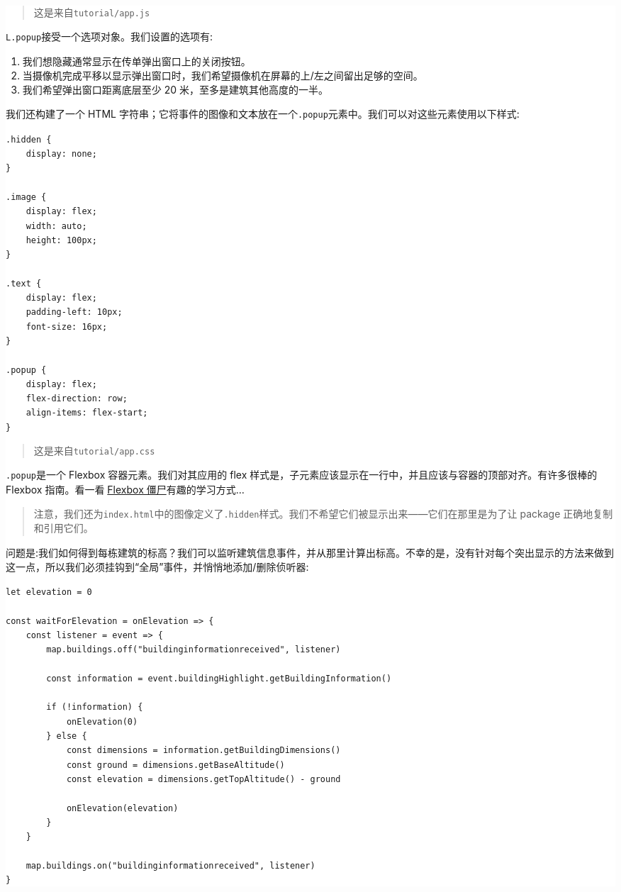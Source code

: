 > 这是来自`tutorial/app.js`

`L.popup`接受一个选项对象。我们设置的选项有:

1.  我们想隐藏通常显示在传单弹出窗口上的关闭按钮。
2.  当摄像机完成平移以显示弹出窗口时，我们希望摄像机在屏幕的上/左之间留出足够的空间。
3.  我们希望弹出窗口距离底层至少 20 米，至多是建筑其他高度的一半。

我们还构建了一个 HTML 字符串；它将事件的图像和文本放在一个`.popup`元素中。我们可以对这些元素使用以下样式:

```
.hidden {
    display: none;
}

.image {
    display: flex;
    width: auto;
    height: 100px;
}

.text {
    display: flex;
    padding-left: 10px;
    font-size: 16px;
}

.popup {
    display: flex;
    flex-direction: row;
    align-items: flex-start;
} 
```

> 这是来自`tutorial/app.css`

`.popup`是一个 Flexbox 容器元素。我们对其应用的 flex 样式是，子元素应该显示在一行中，并且应该与容器的顶部对齐。有许多很棒的 Flexbox 指南。看一看 [Flexbox 僵尸](https://geddski.teachable.com/p/flexbox-zombies)有趣的学习方式…

> 注意，我们还为`index.html`中的图像定义了`.hidden`样式。我们不希望它们被显示出来——它们在那里是为了让 package 正确地复制和引用它们。

问题是:我们如何得到每栋建筑的标高？我们可以监听建筑信息事件，并从那里计算出标高。不幸的是，没有针对每个突出显示的方法来做到这一点，所以我们必须挂钩到“全局”事件，并悄悄地添加/删除侦听器:

```
let elevation = 0

const waitForElevation = onElevation => {
    const listener = event => {
        map.buildings.off("buildinginformationreceived", listener)

        const information = event.buildingHighlight.getBuildingInformation()

        if (!information) {
            onElevation(0)
        } else {
            const dimensions = information.getBuildingDimensions()
            const ground = dimensions.getBaseAltitude()
            const elevation = dimensions.getTopAltitude() - ground

            onElevation(elevation)
        }
    }

    map.buildings.on("buildinginformationreceived", listener)
} 
```
